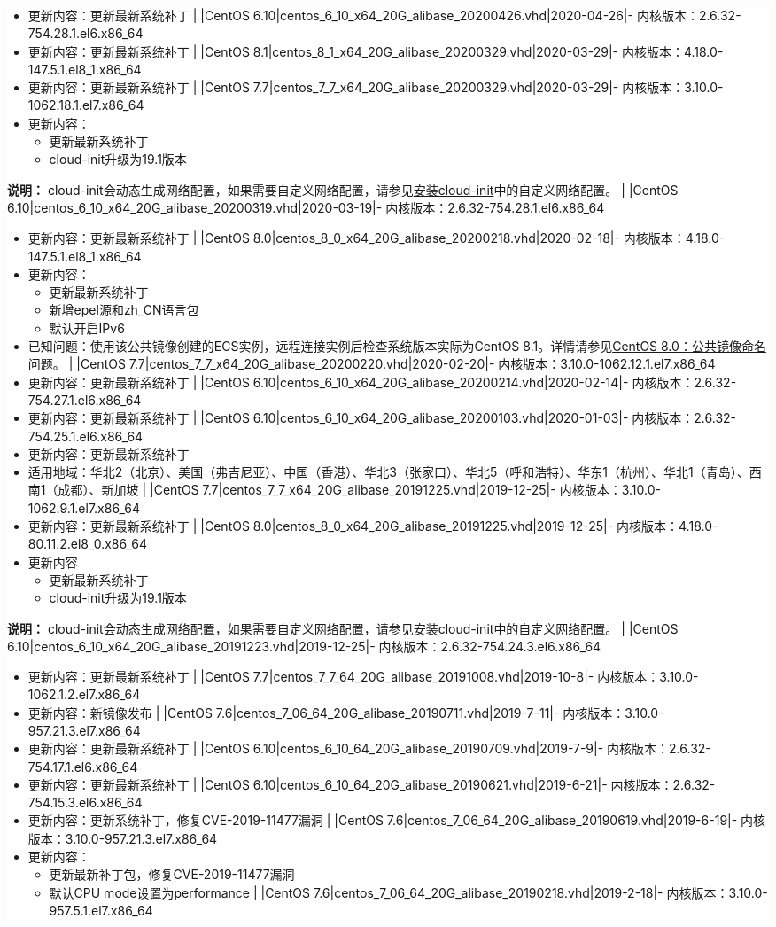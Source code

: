 -   更新内容：更新最新系统补丁 |
|CentOS 6.10|centos\_6\_10\_x64\_20G\_alibase\_20200426.vhd|2020-04-26|-   内核版本：2.6.32-754.28.1.el6.x86\_64
-   更新内容：更新最新系统补丁 |
|CentOS 8.1|centos\_8\_1\_x64\_20G\_alibase\_20200329.vhd|2020-03-29|-   内核版本：4.18.0-147.5.1.el8\_1.x86\_64
-   更新内容：更新最新系统补丁 |
|CentOS 7.7|centos\_7\_7\_x64\_20G\_alibase\_20200329.vhd|2020-03-29|-   内核版本：3.10.0-1062.18.1.el7.x86\_64
-   更新内容：
    -   更新最新系统补丁
    -   cloud-init升级为19.1版本

**说明：** cloud-init会动态生成网络配置，如果需要自定义网络配置，请参见[安装cloud-init](/cn.zh-CN/镜像/自定义镜像/导入镜像/安装cloud-init.md)中的自定义网络配置。 |
|CentOS 6.10|centos\_6\_10\_x64\_20G\_alibase\_20200319.vhd|2020-03-19|-   内核版本：2.6.32-754.28.1.el6.x86\_64
-   更新内容：更新最新系统补丁 |
|CentOS 8.0|centos\_8\_0\_x64\_20G\_alibase\_20200218.vhd|2020-02-18|-   内核版本：4.18.0-147.5.1.el8\_1.x86\_64
-   更新内容：
    -   更新最新系统补丁
    -   新增epel源和zh\_CN语言包
    -   默认开启IPv6
-   已知问题：使用该公共镜像创建的ECS实例，远程连接实例后检查系统版本实际为CentOS 8.1。详情请参见[CentOS 8.0：公共镜像命名问题](/cn.zh-CN/镜像/公共镜像/已知问题.md)。 |
|CentOS 7.7|centos\_7\_7\_x64\_20G\_alibase\_20200220.vhd|2020-02-20|-   内核版本：3.10.0-1062.12.1.el7.x86\_64
-   更新内容：更新最新系统补丁 |
|CentOS 6.10|centos\_6\_10\_x64\_20G\_alibase\_20200214.vhd|2020-02-14|-   内核版本：2.6.32-754.27.1.el6.x86\_64
-   更新内容：更新最新系统补丁 |
|CentOS 6.10|centos\_6\_10\_x64\_20G\_alibase\_20200103.vhd|2020-01-03|-   内核版本：2.6.32-754.25.1.el6.x86\_64
-   更新内容：更新最新系统补丁
-   适用地域：华北2（北京）、美国（弗吉尼亚）、中国（香港）、华北3（张家口）、华北5（呼和浩特）、华东1（杭州）、华北1（青岛）、西南1（成都）、新加坡 |
|CentOS 7.7|centos\_7\_7\_x64\_20G\_alibase\_20191225.vhd|2019-12-25|-   内核版本：3.10.0-1062.9.1.el7.x86\_64
-   更新内容：更新最新系统补丁 |
|CentOS 8.0|centos\_8\_0\_x64\_20G\_alibase\_20191225.vhd|2019-12-25|-   内核版本：4.18.0-80.11.2.el8\_0.x86\_64
-   更新内容
    -   更新最新系统补丁
    -   cloud-init升级为19.1版本

**说明：** cloud-init会动态生成网络配置，如果需要自定义网络配置，请参见[安装cloud-init](/cn.zh-CN/镜像/自定义镜像/导入镜像/安装cloud-init.md)中的自定义网络配置。 |
|CentOS 6.10|centos\_6\_10\_x64\_20G\_alibase\_20191223.vhd|2019-12-25|-   内核版本：2.6.32-754.24.3.el6.x86\_64
-   更新内容：更新最新系统补丁 |
|CentOS 7.7|centos\_7\_7\_64\_20G\_alibase\_20191008.vhd|2019-10-8|-   内核版本：3.10.0-1062.1.2.el7.x86\_64
-   更新内容：新镜像发布 |
|CentOS 7.6|centos\_7\_06\_64\_20G\_alibase\_20190711.vhd|2019-7-11|-   内核版本：3.10.0-957.21.3.el7.x86\_64
-   更新内容：更新最新系统补丁 |
|CentOS 6.10|centos\_6\_10\_64\_20G\_alibase\_20190709.vhd|2019-7-9|-   内核版本：2.6.32-754.17.1.el6.x86\_64
-   更新内容：更新最新系统补丁 |
|CentOS 6.10|centos\_6\_10\_64\_20G\_alibase\_20190621.vhd|2019-6-21|-   内核版本：2.6.32-754.15.3.el6.x86\_64
-   更新内容：更新系统补丁，修复CVE-2019-11477漏洞 |
|CentOS 7.6|centos\_7\_06\_64\_20G\_alibase\_20190619.vhd|2019-6-19|-   内核版本：3.10.0-957.21.3.el7.x86\_64
-   更新内容：
    -   更新最新补丁包，修复CVE-2019-11477漏洞
    -   默认CPU mode设置为performance |
|CentOS 7.6|centos\_7\_06\_64\_20G\_alibase\_20190218.vhd|2019-2-18|-   内核版本：3.10.0-957.5.1.el7.x86\_64